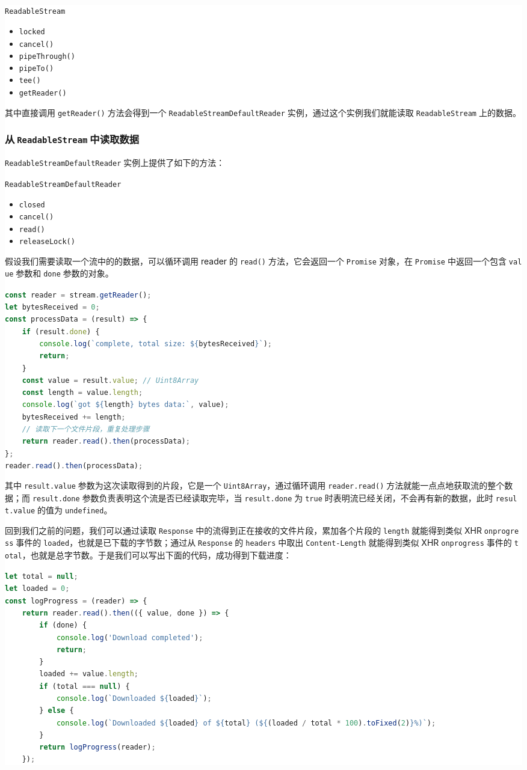 `ReadableStream`  
- `locked`  
- `cancel()`  
- `pipeThrough()`  
- `pipeTo()`  
- `tee()`  
- `getReader()`  

其中直接调用 `getReader()` 方法会得到一个 `ReadableStreamDefaultReader` 实例，通过这个实例我们就能读取 `ReadableStream` 上的数据。

### 从 `ReadableStream` 中读取数据

`ReadableStreamDefaultReader` 实例上提供了如下的方法：

`ReadableStreamDefaultReader`  
- `closed`  
- `cancel()`  
- `read()`  
- `releaseLock()`  

假设我们需要读取一个流中的的数据，可以循环调用 reader 的 `read()` 方法，它会返回一个 `Promise` 对象，在 `Promise` 中返回一个包含 `value` 参数和 `done` 参数的对象。

```js
const reader = stream.getReader();
let bytesReceived = 0;
const processData = (result) => {
    if (result.done) {
        console.log(`complete, total size: ${bytesReceived}`);
        return;
    }
    const value = result.value; // Uint8Array
    const length = value.length;
    console.log(`got ${length} bytes data:`, value);
    bytesReceived += length;
    // 读取下一个文件片段，重复处理步骤
    return reader.read().then(processData);
};
reader.read().then(processData);
```

其中 `result.value` 参数为这次读取得到的片段，它是一个 `Uint8Array`，通过循环调用 `reader.read()` 方法就能一点点地获取流的整个数据；而 `result.done` 参数负责表明这个流是否已经读取完毕，当 `result.done` 为 `true` 时表明流已经关闭，不会再有新的数据，此时 `result.value` 的值为 `undefined`。

回到我们之前的问题，我们可以通过读取 `Response` 中的流得到正在接收的文件片段，累加各个片段的 `length` 就能得到类似 XHR `onprogress` 事件的 `loaded`，也就是已下载的字节数；通过从 `Response` 的 `headers` 中取出 `Content-Length` 就能得到类似 XHR `onprogress` 事件的 `total`，也就是总字节数。于是我们可以写出下面的代码，成功得到下载进度：

```js
let total = null;
let loaded = 0;
const logProgress = (reader) => {
    return reader.read().then(({ value, done }) => {
        if (done) {
            console.log('Download completed');
            return;
        }
        loaded += value.length;
        if (total === null) {
            console.log(`Downloaded ${loaded}`);
        } else {
            console.log(`Downloaded ${loaded} of ${total} (${(loaded / total * 100).toFixed(2)}%)`);
        }
        return logProgress(reader);
    });
```